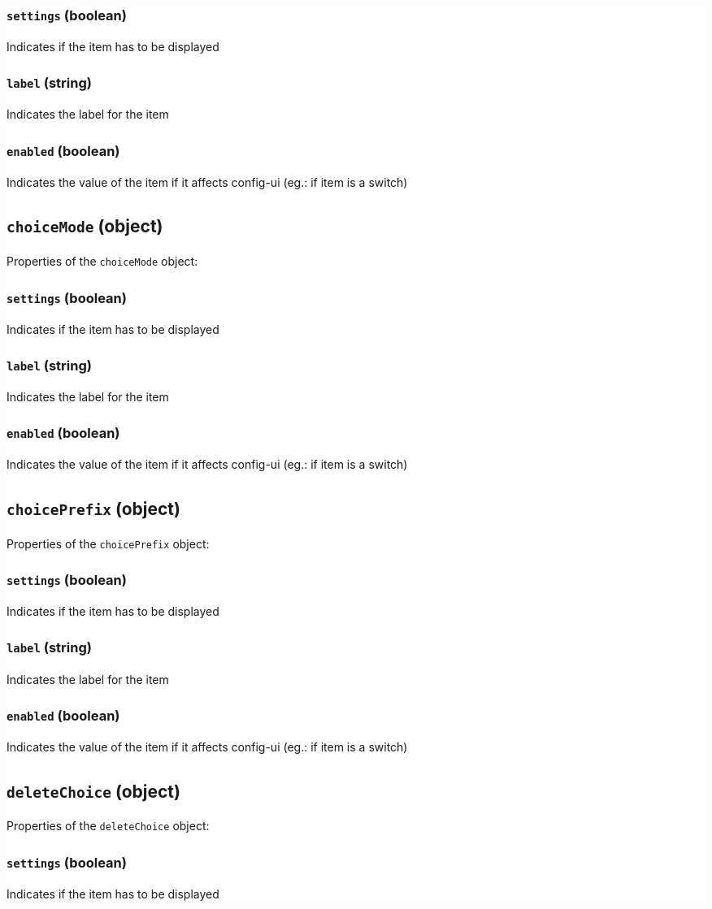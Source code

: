 ### `settings` (boolean)

Indicates if the item has to be displayed

### `label` (string)

Indicates the label for the item

### `enabled` (boolean)

Indicates the value of the item if it affects config-ui (eg.: if item is a switch)

## `choiceMode` (object)

Properties of the `choiceMode` object:

### `settings` (boolean)

Indicates if the item has to be displayed

### `label` (string)

Indicates the label for the item

### `enabled` (boolean)

Indicates the value of the item if it affects config-ui (eg.: if item is a switch)

## `choicePrefix` (object)

Properties of the `choicePrefix` object:

### `settings` (boolean)

Indicates if the item has to be displayed

### `label` (string)

Indicates the label for the item

### `enabled` (boolean)

Indicates the value of the item if it affects config-ui (eg.: if item is a switch)

## `deleteChoice` (object)

Properties of the `deleteChoice` object:

### `settings` (boolean)

Indicates if the item has to be displayed
